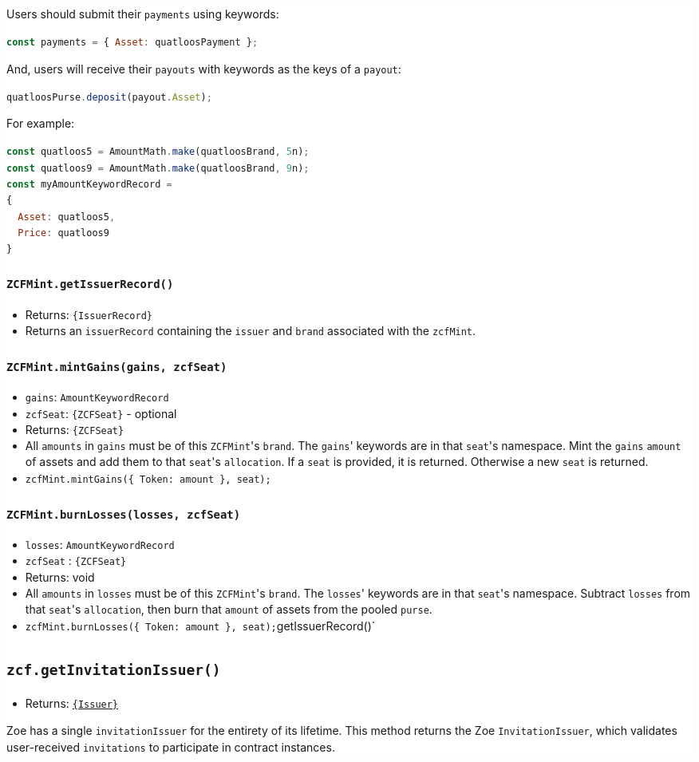 Users should submit their `payments` using keywords:
```js
const payments = { Asset: quatloosPayment };
```

And, users will receive their `payouts` with keywords as the keys of a `payout`:
```js
quatloosPurse.deposit(payout.Asset);
```

For example:
```js
const quatloos5 = AmountMath.make(quatloosBrand, 5n);
const quatloos9 = AmountMath.make(quatloosBrand, 9n);
const myAmountKeywordRecord =
{
  Asset: quatloos5,
  Price: quatloos9
}
```

### `ZCFMint.getIssuerRecord()`
  - Returns: `{IssuerRecord}`
  - Returns an `issuerRecord` containing the `issuer` and `brand` associated with the `zcfMint`.
### `ZCFMint.mintGains(gains, zcfSeat)`
  - `gains`: `AmountKeywordRecord`
  - `zcfSeat`: `{ZCFSeat}` - optional
  - Returns: `{ZCFSeat}`
  - All `amounts` in `gains` must be of this `ZCFMint`'s `brand`.
    The `gains`' keywords are in that `seat`'s namespace.
    Mint the `gains` `amount` of assets and add them to
    that `seat`'s `allocation`. If a `seat` is provided,
    it is returned. Otherwise a new `seat` is returned.
  - `zcfMint.mintGains({ Token: amount }, seat);`
### `ZCFMint.burnLosses(losses, zcfSeat)`
  - `losses`: `AmountKeywordRecord`
  - `zcfSeat` : `{ZCFSeat}`
  - Returns: void
  - All `amounts` in `losses` must be of this `ZCFMint`'s `brand`.
    The `losses`' keywords are in that `seat`'s namespace.
    Subtract `losses` from that `seat`'s `allocation`, then
    burn that `amount` of assets from the pooled `purse`.
  - `zcfMint.burnLosses({ Token: amount }, seat);`getIssuerRecord()`

## `zcf.getInvitationIssuer()`
- Returns: [`{Issuer}`](../ertp-api/issuer.md)

Zoe has a single `invitationIssuer` for the entirety of its
lifetime. This method returns the Zoe `InvitationIssuer`, which
validates user-received `invitations` to participate
in contract instances. 
